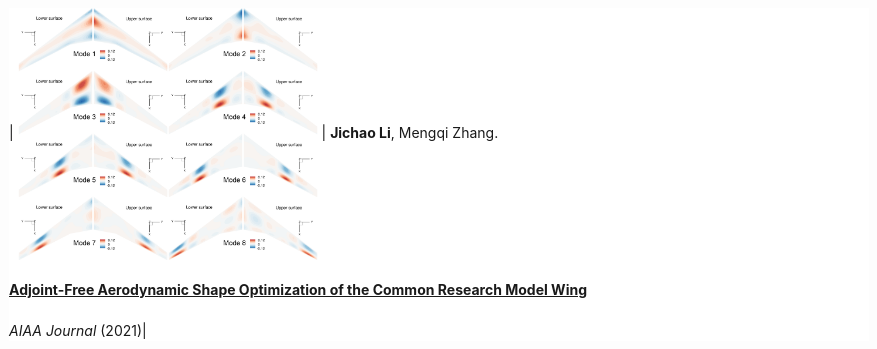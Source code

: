 | <img src='../images/CRMmodes.png' align="center" width="300"> | __Jichao Li__, Mengqi Zhang.  <br><br> [__Adjoint-Free Aerodynamic Shape Optimization of the Common Research Model Wing__](https://www.researchgate.net/publication/348646137_Adjoint-Free_Aerodynamic_Shape_Optimization_of_the_Common_Research_Model_Wing)  <br><br> _AIAA Journal_ (2021)|